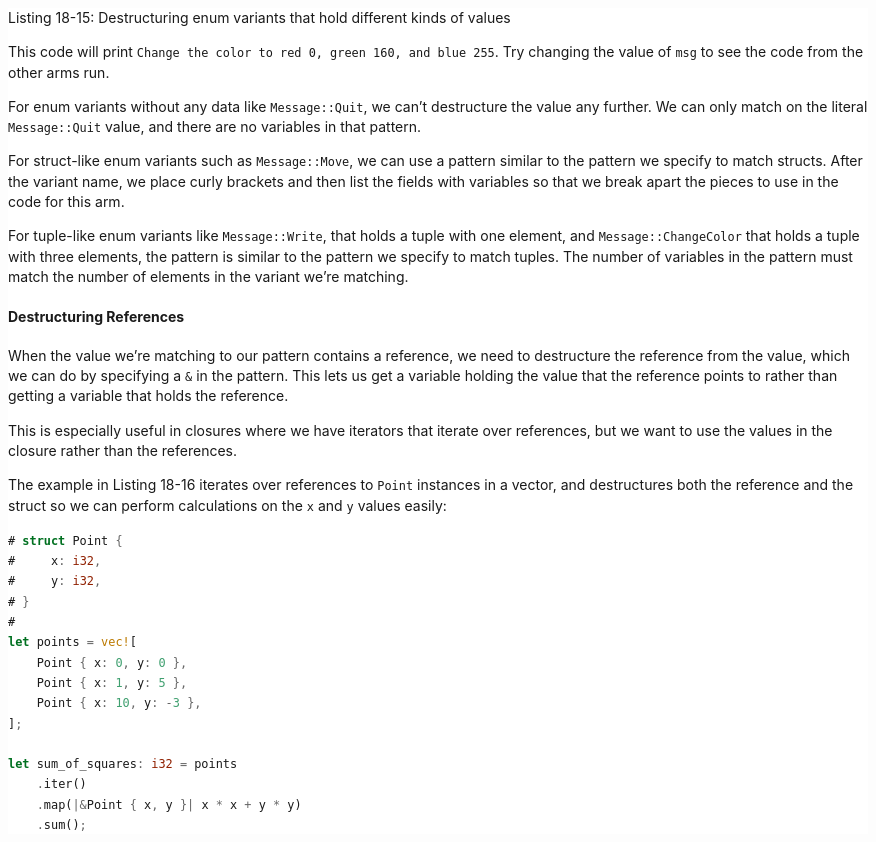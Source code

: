 <span class="caption">Listing 18-15: Destructuring enum variants that hold
different kinds of values</span>

This code will print `Change the color to red 0, green 160, and blue 255`. Try
changing the value of `msg` to see the code from the other arms run.

For enum variants without any data like `Message::Quit`, we can’t destructure
the value any further. We can only match on the literal `Message::Quit` value,
and there are no variables in that pattern.

For struct-like enum variants such as `Message::Move`, we can use a pattern
similar to the pattern we specify to match structs. After the variant name, we
place curly brackets and then list the fields with variables so that we break
apart the pieces to use in the code for this arm.

For tuple-like enum variants like `Message::Write`, that holds a tuple with one
element, and `Message::ChangeColor` that holds a tuple with three elements, the
pattern is similar to the pattern we specify to match tuples. The number of
variables in the pattern must match the number of elements in the variant we’re
matching.

#### Destructuring References

When the value we’re matching to our pattern contains a reference, we need to
destructure the reference from the value, which we can do by specifying a
`&` in the pattern. This lets us get a variable holding the value that the
reference points to rather than getting a variable that holds the reference.




This is especially useful in closures where we have iterators that iterate over
references, but we want to use the values in the closure rather than the
references.

The example in Listing 18-16 iterates over references to `Point` instances in a
vector, and destructures both the reference and the struct so we can perform
calculations on the `x` and `y` values easily:

```rust
# struct Point {
#     x: i32,
#     y: i32,
# }
#
let points = vec![
    Point { x: 0, y: 0 },
    Point { x: 1, y: 5 },
    Point { x: 10, y: -3 },
];

let sum_of_squares: i32 = points
    .iter()
    .map(|&Point { x, y }| x * x + y * y)
    .sum();
```

